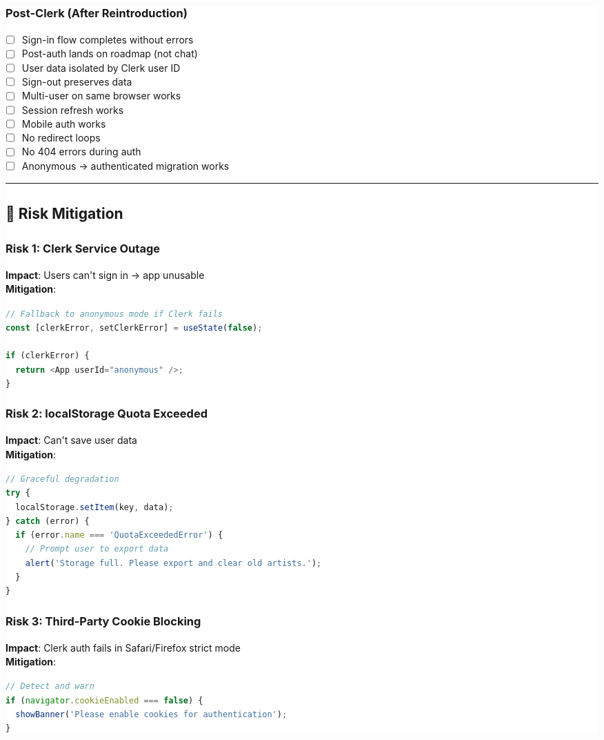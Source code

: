 ### Post-Clerk (After Reintroduction)
- [ ] Sign-in flow completes without errors
- [ ] Post-auth lands on roadmap (not chat)
- [ ] User data isolated by Clerk user ID
- [ ] Sign-out preserves data
- [ ] Multi-user on same browser works
- [ ] Session refresh works
- [ ] Mobile auth works
- [ ] No redirect loops
- [ ] No 404 errors during auth
- [ ] Anonymous → authenticated migration works

---

## 🚨 Risk Mitigation

### Risk 1: Clerk Service Outage
**Impact**: Users can't sign in → app unusable  
**Mitigation**:
```typescript
// Fallback to anonymous mode if Clerk fails
const [clerkError, setClerkError] = useState(false);

if (clerkError) {
  return <App userId="anonymous" />;
}
```

### Risk 2: localStorage Quota Exceeded
**Impact**: Can't save user data  
**Mitigation**:
```typescript
// Graceful degradation
try {
  localStorage.setItem(key, data);
} catch (error) {
  if (error.name === 'QuotaExceededError') {
    // Prompt user to export data
    alert('Storage full. Please export and clear old artists.');
  }
}
```

### Risk 3: Third-Party Cookie Blocking
**Impact**: Clerk auth fails in Safari/Firefox strict mode  
**Mitigation**:
```typescript
// Detect and warn
if (navigator.cookieEnabled === false) {
  showBanner('Please enable cookies for authentication');
}
```
